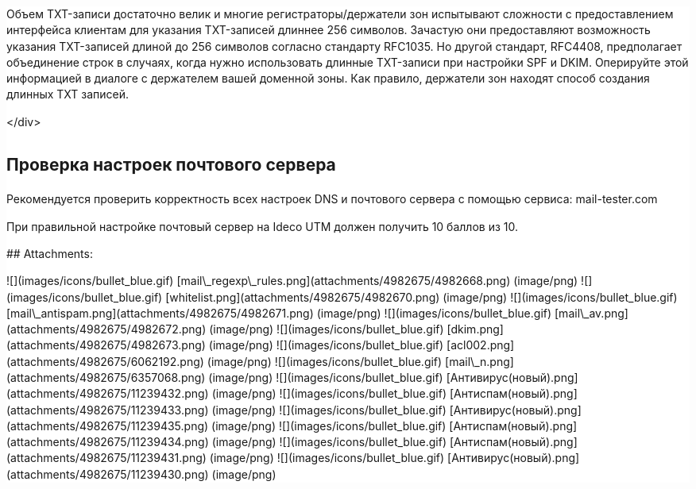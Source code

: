  Объем TXT-записи достаточно велик и многие регистраторы/держатели зон испытывают сложности с предоставлением интерфейса клиентам для указания TXT-записей длиннее 256 символов. Зачастую они предоставляют возможность указания TXT-записей длиной до 256 символов согласно стандарту RFC1035. Но другой стандарт, RFC4408, предполагает объединение строк в случаях, когда нужно использовать длинные TXT-записи при настройки SPF и DKIM. Оперируйте этой информацией в диалоге с держателем вашей доменной зоны. Как правило, держатели зон находят способ создания длинных TXT записей.

&lt;/div&gt;

## Проверка настроек почтового сервера

Рекомендуется проверить корректность всех настроек DNS и почтового сервера с помощью сервиса: mail-tester.com

При правильной настройке почтовый сервер на Ideco UTM должен получить 10 баллов из 10.

 \#\# Attachments:

 !\[\]\(images/icons/bullet\_blue.gif\) \[mail\\_regexp\\_rules.png\]\(attachments/4982675/4982668.png\) \(image/png\) !\[\]\(images/icons/bullet\_blue.gif\) \[whitelist.png\]\(attachments/4982675/4982670.png\) \(image/png\) !\[\]\(images/icons/bullet\_blue.gif\) \[mail\\_antispam.png\]\(attachments/4982675/4982671.png\) \(image/png\) !\[\]\(images/icons/bullet\_blue.gif\) \[mail\\_av.png\]\(attachments/4982675/4982672.png\) \(image/png\) !\[\]\(images/icons/bullet\_blue.gif\) \[dkim.png\]\(attachments/4982675/4982673.png\) \(image/png\) !\[\]\(images/icons/bullet\_blue.gif\) \[acl002.png\]\(attachments/4982675/6062192.png\) \(image/png\) !\[\]\(images/icons/bullet\_blue.gif\) \[mail\\_n.png\]\(attachments/4982675/6357068.png\) \(image/png\) !\[\]\(images/icons/bullet\_blue.gif\) \[Антивирус\(новый\).png\]\(attachments/4982675/11239432.png\) \(image/png\) !\[\]\(images/icons/bullet\_blue.gif\) \[Антиспам\(новый\).png\]\(attachments/4982675/11239433.png\) \(image/png\) !\[\]\(images/icons/bullet\_blue.gif\) \[Антивирус\(новый\).png\]\(attachments/4982675/11239435.png\) \(image/png\) !\[\]\(images/icons/bullet\_blue.gif\) \[Антиспам\(новый\).png\]\(attachments/4982675/11239434.png\) \(image/png\) !\[\]\(images/icons/bullet\_blue.gif\) \[Антиспам\(новый\).png\]\(attachments/4982675/11239431.png\) \(image/png\) !\[\]\(images/icons/bullet\_blue.gif\) \[Антивирус\(новый\).png\]\(attachments/4982675/11239430.png\) \(image/png\)

